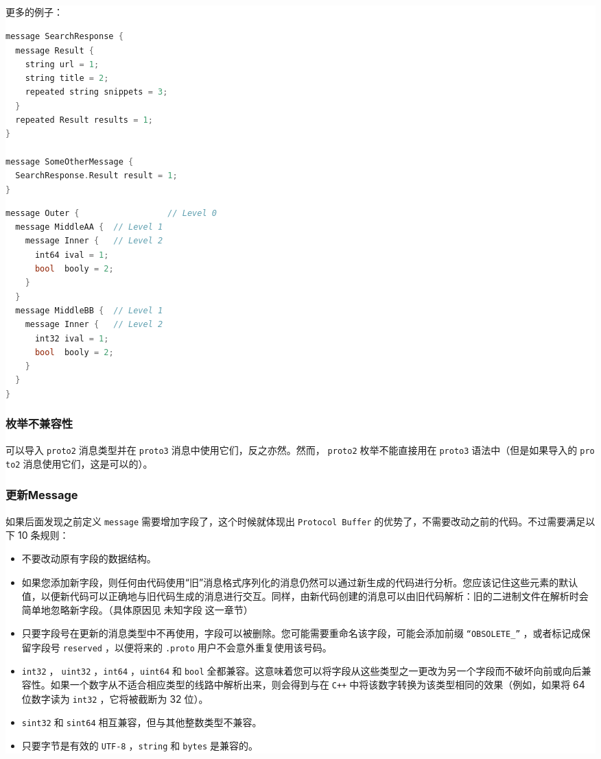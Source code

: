 更多的例子：

```cpp
message SearchResponse {
  message Result {
    string url = 1;
    string title = 2;
    repeated string snippets = 3;
  }
  repeated Result results = 1;
}

message SomeOtherMessage {
  SearchResponse.Result result = 1;
}
```
```cpp
message Outer {                  // Level 0
  message MiddleAA {  // Level 1
    message Inner {   // Level 2
      int64 ival = 1;
      bool  booly = 2;
    }
  }
  message MiddleBB {  // Level 1
    message Inner {   // Level 2
      int32 ival = 1;
      bool  booly = 2;
    }
  }
}
```

### 枚举不兼容性
可以导入 `proto2` 消息类型并在 `proto3` 消息中使用它们，反之亦然。然而， `proto2` 枚举不能直接用在 `proto3` 语法中（但是如果导入的 `proto2` 消息使用它们，这是可以的）。

### 更新Message
如果后面发现之前定义 `message` 需要增加字段了，这个时候就体现出 `Protocol Buffer` 的优势了，不需要改动之前的代码。不过需要满足以下 10 条规则：

* 不要改动原有字段的数据结构。

* 如果您添加新字段，则任何由代码使用“旧”消息格式序列化的消息仍然可以通过新生成的代码进行分析。您应该记住这些元素的默认值，以便新代码可以正确地与旧代码生成的消息进行交互。同样，由新代码创建的消息可以由旧代码解析：旧的二进制文件在解析时会简单地忽略新字段。（具体原因见 未知字段 这一章节）

* 只要字段号在更新的消息类型中不再使用，字段可以被删除。您可能需要重命名该字段，可能会添加前缀 `“OBSOLETE_”` ，或者标记成保留字段号 `reserved` ，以便将来的 `.proto` 用户不会意外重复使用该号码。

* `int32` ， `uint32` ，`int64` ，`uint64` 和 `bool` 全都兼容。这意味着您可以将字段从这些类型之一更改为另一个字段而不破坏向前或向后兼容性。如果一个数字从不适合相应类型的线路中解析出来，则会得到与在 `C++` 中将该数字转换为该类型相同的效果（例如，如果将 64 位数字读为 `int32` ，它将被截断为 32 位）。

* `sint32` 和 `sint64` 相互兼容，但与其他整数类型不兼容。

* 只要字节是有效的 `UTF-8` ，`string` 和 `bytes` 是兼容的。
